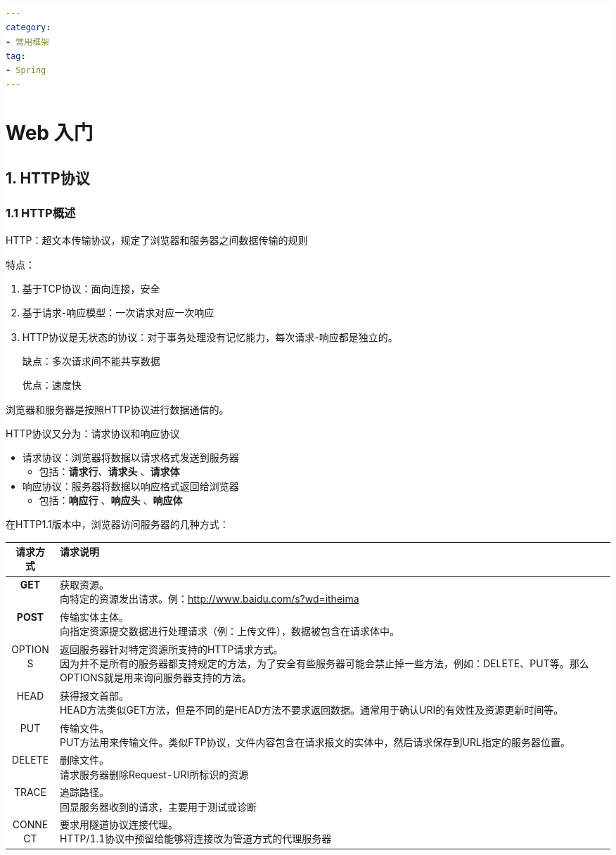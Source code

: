 ```yaml
---
category: 
- 常用框架
tag: 
- Spring
---
```


# Web 入门



## 1. HTTP协议

### 1.1 HTTP概述

HTTP：超文本传输协议，规定了浏览器和服务器之间数据传输的规则

特点：

1. 基于TCP协议：面向连接，安全

2. 基于请求-响应模型：一次请求对应一次响应

3. HTTP协议是无状态的协议：对于事务处理没有记忆能力，每次请求-响应都是独立的。

	缺点：多次请求间不能共享数据

	优点：速度快

浏览器和服务器是按照HTTP协议进行数据通信的。

HTTP协议又分为：请求协议和响应协议

- 请求协议：浏览器将数据以请求格式发送到服务器
	- 包括：**请求行**、**请求头** 、**请求体** 
- 响应协议：服务器将数据以响应格式返回给浏览器
	- 包括：**响应行** 、**响应头** 、**响应体** 

在HTTP1.1版本中，浏览器访问服务器的几种方式： 

| 请求方式 | 请求说明                                                     |
| :------: | :----------------------------------------------------------- |
| **GET**  | 获取资源。<br>向特定的资源发出请求。例：http://www.baidu.com/s?wd=itheima |
| **POST** | 传输实体主体。<br/>向指定资源提交数据进行处理请求（例：上传文件），数据被包含在请求体中。 |
| OPTIONS  | 返回服务器针对特定资源所支持的HTTP请求方式。<br/>因为并不是所有的服务器都支持规定的方法，为了安全有些服务器可能会禁止掉一些方法，例如：DELETE、PUT等。那么OPTIONS就是用来询问服务器支持的方法。 |
|   HEAD   | 获得报文首部。<br/>HEAD方法类似GET方法，但是不同的是HEAD方法不要求返回数据。通常用于确认URI的有效性及资源更新时间等。 |
|   PUT    | 传输文件。<br/>PUT方法用来传输文件。类似FTP协议，文件内容包含在请求报文的实体中，然后请求保存到URL指定的服务器位置。 |
|  DELETE  | 删除文件。<br/>请求服务器删除Request-URI所标识的资源         |
|  TRACE   | 追踪路径。<br/>回显服务器收到的请求，主要用于测试或诊断      |
| CONNECT  | 要求用隧道协议连接代理。<br/>HTTP/1.1协议中预留给能够将连接改为管道方式的代理服务器 |
